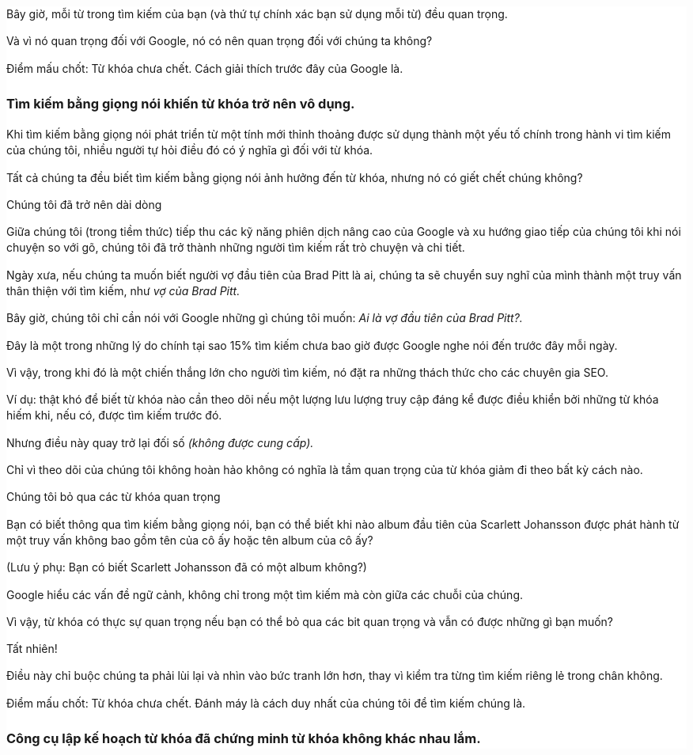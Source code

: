 Bây giờ, mỗi từ trong tìm kiếm của bạn (và thứ tự chính xác bạn sử dụng mỗi từ) đều quan trọng.

Và vì nó quan trọng đối với Google, nó có nên quan trọng đối với chúng ta không?

Điểm mấu chốt: Từ khóa chưa chết. Cách giải thích trước đây của Google là.

### Tìm kiếm bằng giọng nói khiến từ khóa trở nên vô dụng.

Khi tìm kiếm bằng giọng nói phát triển từ một tính mới thỉnh thoảng được sử dụng thành một yếu tố chính trong hành vi tìm kiếm của chúng tôi, nhiều người tự hỏi điều đó có ý nghĩa gì đối với từ khóa.

Tất cả chúng ta đều biết tìm kiếm bằng giọng nói ảnh hưởng đến từ khóa, nhưng nó có giết chết chúng không?

Chúng tôi đã trở nên dài dòng

Giữa chúng tôi (trong tiềm thức) tiếp thu các kỹ năng phiên dịch nâng cao của Google và xu hướng giao tiếp của chúng tôi khi nói chuyện so với gõ, chúng tôi đã trở thành những người tìm kiếm rất trò chuyện và chi tiết.

Ngày xưa, nếu chúng ta muốn biết người vợ đầu tiên của Brad Pitt là ai, chúng ta sẽ chuyển suy nghĩ của mình thành một truy vấn thân thiện với tìm kiếm, như _vợ của Brad Pitt._

Bây giờ, chúng tôi chỉ cần nói với Google những gì chúng tôi muốn: _Ai là vợ đầu tiên của Brad Pitt?._

Đây là một trong những lý do chính tại sao 15% tìm kiếm chưa bao giờ được Google nghe nói đến trước đây mỗi ngày.

Vì vậy, trong khi đó là một chiến thắng lớn cho người tìm kiếm, nó đặt ra những thách thức cho các chuyên gia SEO.

Ví dụ: thật khó để biết từ khóa nào cần theo dõi nếu một lượng lưu lượng truy cập đáng kể được điều khiển bởi những từ khóa hiếm khi, nếu có, được tìm kiếm trước đó.

Nhưng điều này quay trở lại đối số _(không được cung cấp)._

Chỉ vì theo dõi của chúng tôi không hoàn hảo không có nghĩa là tầm quan trọng của từ khóa giảm đi theo bất kỳ cách nào.

Chúng tôi bỏ qua các từ khóa quan trọng

Bạn có biết thông qua tìm kiếm bằng giọng nói, bạn có thể biết khi nào album đầu tiên của Scarlett Johansson được phát hành từ một truy vấn không bao gồm tên của cô ấy hoặc tên album của cô ấy?

(Lưu ý phụ: Bạn có biết Scarlett Johansson đã có một album không?)

Google hiểu các vấn đề ngữ cảnh, không chỉ trong một tìm kiếm mà còn giữa các chuỗi của chúng.

Vì vậy, từ khóa có thực sự quan trọng nếu bạn có thể bỏ qua các bit quan trọng và vẫn có được những gì bạn muốn?

Tất nhiên!

Điều này chỉ buộc chúng ta phải lùi lại và nhìn vào bức tranh lớn hơn, thay vì kiểm tra từng tìm kiếm riêng lẻ trong chân không.

Điểm mấu chốt: Từ khóa chưa chết. Đánh máy là cách duy nhất của chúng tôi để tìm kiếm chúng là.

### Công cụ lập kế hoạch từ khóa đã chứng minh từ khóa không khác nhau lắm.
